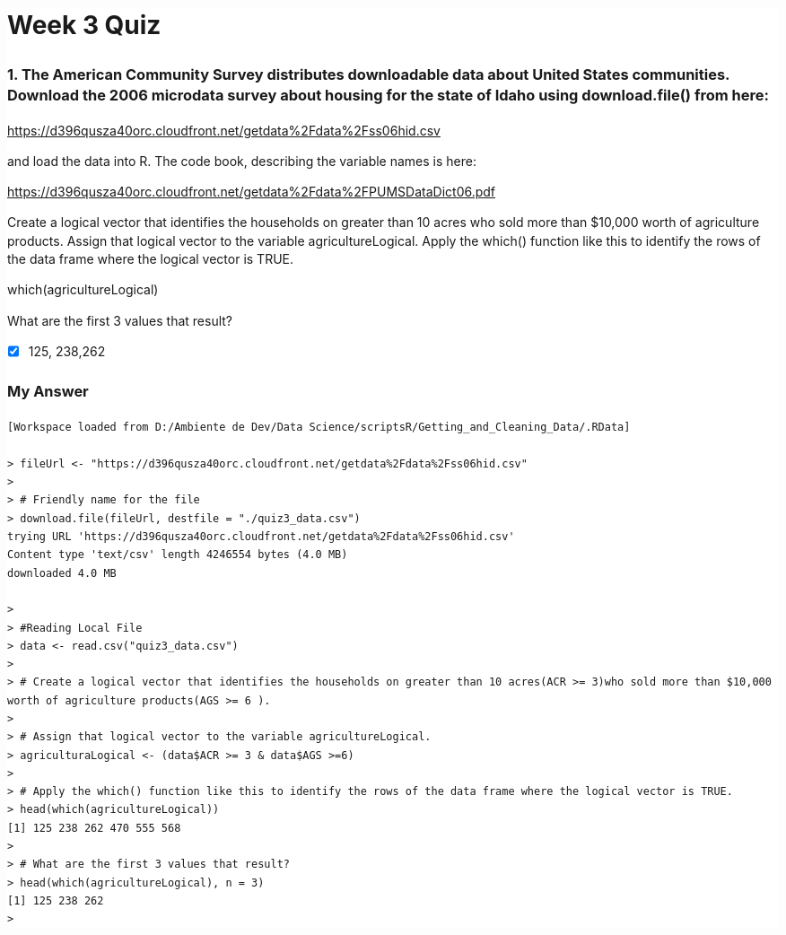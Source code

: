 # Week 3 Quiz

### 1.  The American Community Survey distributes downloadable data about United States communities. Download the 2006 microdata survey about housing for the state of Idaho using download.file() from here: 

https://d396qusza40orc.cloudfront.net/getdata%2Fdata%2Fss06hid.csv

and load the data into R. The code book, describing the variable names is here:

[https://d396qusza40orc.cloudfront.net/getdata%2Fdata%2FPUMSDataDict06.pdf ](https://d396qusza40orc.cloudfront.net/getdata%2Fdata%2FPUMSDataDict06.pdf)

Create a logical vector that identifies the households on greater than 10 acres who sold more than $10,000 worth of agriculture products. Assign that logical vector to the variable agricultureLogical. Apply the which() function like this to identify the rows of the data frame where the logical vector is TRUE. 

 which(agricultureLogical) 

What are the first 3 values that result?

- [x] 125, 238,262

### My Answer

```
[Workspace loaded from D:/Ambiente de Dev/Data Science/scriptsR/Getting_and_Cleaning_Data/.RData]

> fileUrl <- "https://d396qusza40orc.cloudfront.net/getdata%2Fdata%2Fss06hid.csv"
> 
> # Friendly name for the file
> download.file(fileUrl, destfile = "./quiz3_data.csv")
trying URL 'https://d396qusza40orc.cloudfront.net/getdata%2Fdata%2Fss06hid.csv'
Content type 'text/csv' length 4246554 bytes (4.0 MB)
downloaded 4.0 MB

> 
> #Reading Local File
> data <- read.csv("quiz3_data.csv")
> 
> # Create a logical vector that identifies the households on greater than 10 acres(ACR >= 3)who sold more than $10,000 worth of agriculture products(AGS >= 6 ).
> 
> # Assign that logical vector to the variable agricultureLogical.
> agriculturaLogical <- (data$ACR >= 3 & data$AGS >=6)
> 
> # Apply the which() function like this to identify the rows of the data frame where the logical vector is TRUE.
> head(which(agricultureLogical))
[1] 125 238 262 470 555 568
> 
> # What are the first 3 values that result?
> head(which(agricultureLogical), n = 3)
[1] 125 238 262
> 
```

